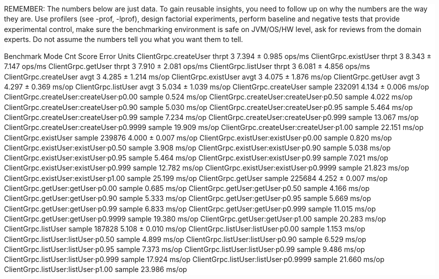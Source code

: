REMEMBER: The numbers below are just data. To gain reusable insights, you need to follow up on
why the numbers are the way they are. Use profilers (see -prof, -lprof), design factorial
experiments, perform baseline and negative tests that provide experimental control, make sure
the benchmarking environment is safe on JVM/OS/HW level, ask for reviews from the domain experts.
Do not assume the numbers tell you what you want them to tell.

Benchmark                                   Mode     Cnt   Score   Error   Units
ClientGrpc.createUser                      thrpt       3   7.394 ± 0.985  ops/ms
ClientGrpc.existUser                       thrpt       3   8.343 ± 7.147  ops/ms
ClientGrpc.getUser                         thrpt       3   7.910 ± 2.081  ops/ms
ClientGrpc.listUser                        thrpt       3   6.081 ± 4.856  ops/ms
ClientGrpc.createUser                       avgt       3   4.285 ± 1.214   ms/op
ClientGrpc.existUser                        avgt       3   4.075 ± 1.876   ms/op
ClientGrpc.getUser                          avgt       3   4.297 ± 0.369   ms/op
ClientGrpc.listUser                         avgt       3   5.034 ± 1.039   ms/op
ClientGrpc.createUser                     sample  232091   4.134 ± 0.006   ms/op
ClientGrpc.createUser:createUser·p0.00    sample           0.524           ms/op
ClientGrpc.createUser:createUser·p0.50    sample           4.022           ms/op
ClientGrpc.createUser:createUser·p0.90    sample           5.030           ms/op
ClientGrpc.createUser:createUser·p0.95    sample           5.464           ms/op
ClientGrpc.createUser:createUser·p0.99    sample           7.234           ms/op
ClientGrpc.createUser:createUser·p0.999   sample          13.067           ms/op
ClientGrpc.createUser:createUser·p0.9999  sample          19.909           ms/op
ClientGrpc.createUser:createUser·p1.00    sample          22.151           ms/op
ClientGrpc.existUser                      sample  239876   4.000 ± 0.007   ms/op
ClientGrpc.existUser:existUser·p0.00      sample           0.820           ms/op
ClientGrpc.existUser:existUser·p0.50      sample           3.908           ms/op
ClientGrpc.existUser:existUser·p0.90      sample           5.038           ms/op
ClientGrpc.existUser:existUser·p0.95      sample           5.464           ms/op
ClientGrpc.existUser:existUser·p0.99      sample           7.021           ms/op
ClientGrpc.existUser:existUser·p0.999     sample          12.782           ms/op
ClientGrpc.existUser:existUser·p0.9999    sample          21.823           ms/op
ClientGrpc.existUser:existUser·p1.00      sample          25.199           ms/op
ClientGrpc.getUser                        sample  225684   4.252 ± 0.007   ms/op
ClientGrpc.getUser:getUser·p0.00          sample           0.685           ms/op
ClientGrpc.getUser:getUser·p0.50          sample           4.166           ms/op
ClientGrpc.getUser:getUser·p0.90          sample           5.333           ms/op
ClientGrpc.getUser:getUser·p0.95          sample           5.669           ms/op
ClientGrpc.getUser:getUser·p0.99          sample           6.833           ms/op
ClientGrpc.getUser:getUser·p0.999         sample          11.015           ms/op
ClientGrpc.getUser:getUser·p0.9999        sample          19.380           ms/op
ClientGrpc.getUser:getUser·p1.00          sample          20.283           ms/op
ClientGrpc.listUser                       sample  187828   5.108 ± 0.010   ms/op
ClientGrpc.listUser:listUser·p0.00        sample           1.153           ms/op
ClientGrpc.listUser:listUser·p0.50        sample           4.899           ms/op
ClientGrpc.listUser:listUser·p0.90        sample           6.529           ms/op
ClientGrpc.listUser:listUser·p0.95        sample           7.373           ms/op
ClientGrpc.listUser:listUser·p0.99        sample           9.486           ms/op
ClientGrpc.listUser:listUser·p0.999       sample          17.924           ms/op
ClientGrpc.listUser:listUser·p0.9999      sample          21.660           ms/op
ClientGrpc.listUser:listUser·p1.00        sample          23.986           ms/op
